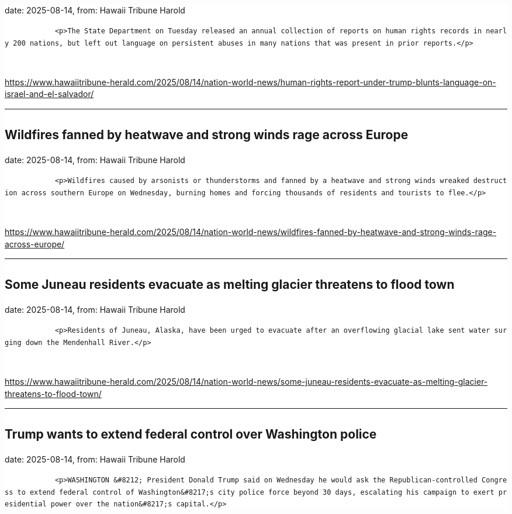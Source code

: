 date: 2025-08-14, from: Hawaii Tribune Harold


				<p>The State Department on Tuesday released an annual collection of reports on human rights records in nearly 200 nations, but left out language on persistent abuses in many nations that was present in prior reports.</p>
			 

<br> 

<https://www.hawaiitribune-herald.com/2025/08/14/nation-world-news/human-rights-report-under-trump-blunts-language-on-israel-and-el-salvador/>

---

## Wildfires fanned by heatwave and strong winds rage across Europe

date: 2025-08-14, from: Hawaii Tribune Harold


				<p>Wildfires caused by arsonists or thunderstorms and fanned by a heatwave and strong winds wreaked destruction across southern Europe on Wednesday, burning homes and forcing thousands of residents and tourists to flee.</p>
			 

<br> 

<https://www.hawaiitribune-herald.com/2025/08/14/nation-world-news/wildfires-fanned-by-heatwave-and-strong-winds-rage-across-europe/>

---

## Some Juneau residents evacuate as melting glacier threatens to flood town

date: 2025-08-14, from: Hawaii Tribune Harold


				<p>Residents of Juneau, Alaska, have been urged to evacuate after an overflowing glacial lake sent water surging down the Mendenhall River.</p>
			 

<br> 

<https://www.hawaiitribune-herald.com/2025/08/14/nation-world-news/some-juneau-residents-evacuate-as-melting-glacier-threatens-to-flood-town/>

---

## Trump wants to extend federal control over Washington police

date: 2025-08-14, from: Hawaii Tribune Harold


				<p>WASHINGTON &#8212; President Donald Trump said on Wednesday he would ask the Republican-controlled Congress to extend federal control of Washington&#8217;s city police force beyond 30 days, escalating his campaign to exert presidential power over the nation&#8217;s capital.</p>
			 